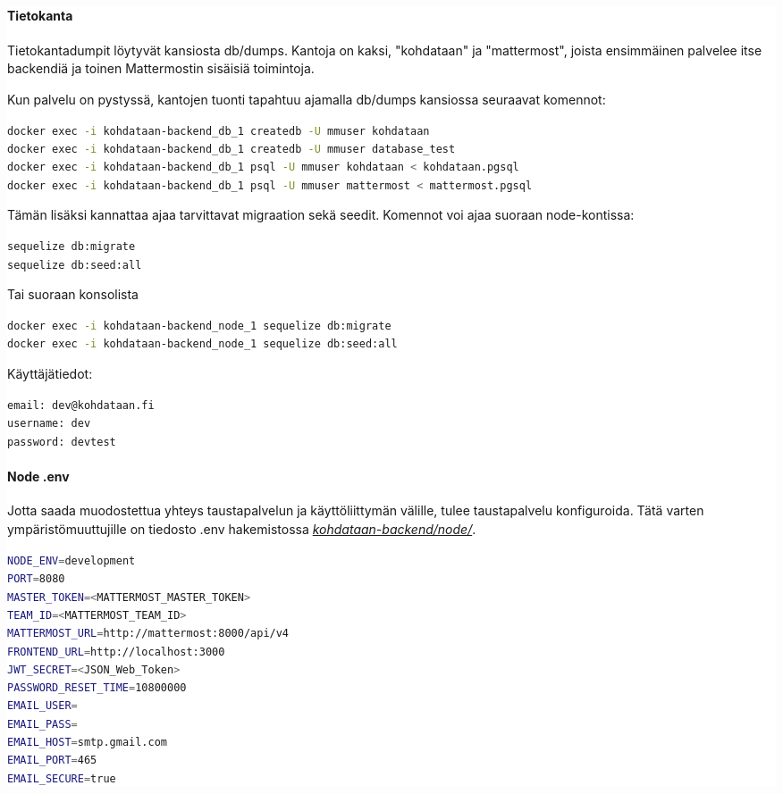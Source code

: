 #### Tietokanta

Tietokantadumpit löytyvät kansiosta db/dumps. Kantoja on kaksi, "kohdataan" ja "mattermost", joista ensimmäinen palvelee itse backendiä ja toinen Mattermostin sisäisiä toimintoja.

Kun palvelu on pystyssä, kantojen tuonti tapahtuu ajamalla db/dumps kansiossa seuraavat komennot:

```bash
docker exec -i kohdataan-backend_db_1 createdb -U mmuser kohdataan
docker exec -i kohdataan-backend_db_1 createdb -U mmuser database_test
docker exec -i kohdataan-backend_db_1 psql -U mmuser kohdataan < kohdataan.pgsql
docker exec -i kohdataan-backend_db_1 psql -U mmuser mattermost < mattermost.pgsql
```

Tämän lisäksi kannattaa ajaa tarvittavat migraation sekä seedit. Komennot voi ajaa suoraan node-kontissa:

```bash
sequelize db:migrate
sequelize db:seed:all
```

Tai suoraan konsolista

```bash
docker exec -i kohdataan-backend_node_1 sequelize db:migrate
docker exec -i kohdataan-backend_node_1 sequelize db:seed:all
```

Käyttäjätiedot:

```bash
email: dev@kohdataan.fi
username: dev
password: devtest
```

#### Node .env

Jotta saada muodostettua yhteys taustapalvelun ja käyttöliittymän välille, tulee taustapalvelu konfiguroida. Tätä varten ympäristömuuttujille on tiedosto .env hakemistossa *[kohdataan-backend/node/](https://github.com/kohdataan/kohdataan-backend/tree/master/node)*.

```bash
NODE_ENV=development
PORT=8080
MASTER_TOKEN=<MATTERMOST_MASTER_TOKEN>
TEAM_ID=<MATTERMOST_TEAM_ID>
MATTERMOST_URL=http://mattermost:8000/api/v4
FRONTEND_URL=http://localhost:3000
JWT_SECRET=<JSON_Web_Token>
PASSWORD_RESET_TIME=10800000
EMAIL_USER=
EMAIL_PASS=
EMAIL_HOST=smtp.gmail.com
EMAIL_PORT=465
EMAIL_SECURE=true
```
